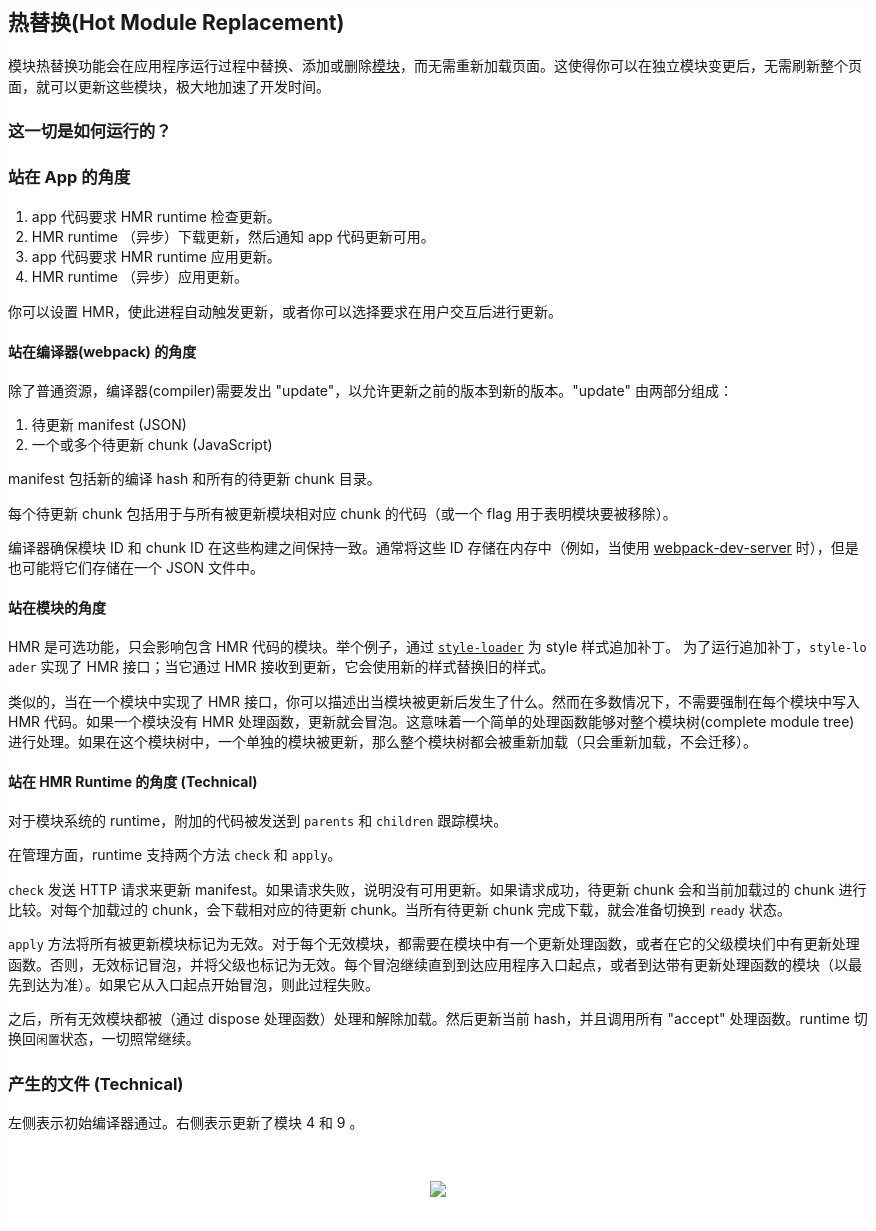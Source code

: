 ## 热替换(Hot Module Replacement)

模块热替换功能会在应用程序运行过程中替换、添加或删除[模块](https://doc.webpack-china.org/concepts/modules/)，而无需重新加载页面。这使得你可以在独立模块变更后，无需刷新整个页面，就可以更新这些模块，极大地加速了开发时间。

### 这一切是如何运行的？

### 站在 App 的角度

1. app 代码要求 HMR runtime 检查更新。
2. HMR runtime （异步）下载更新，然后通知 app 代码更新可用。
3. app 代码要求 HMR runtime 应用更新。
4. HMR runtime （异步）应用更新。

你可以设置 HMR，使此进程自动触发更新，或者你可以选择要求在用户交互后进行更新。

#### 站在编译器(webpack) 的角度

除了普通资源，编译器(compiler)需要发出 "update"，以允许更新之前的版本到新的版本。"update" 由两部分组成：

1. 待更新 manifest (JSON)
2. 一个或多个待更新 chunk (JavaScript)

manifest 包括新的编译 hash 和所有的待更新 chunk 目录。

每个待更新 chunk 包括用于与所有被更新模块相对应 chunk 的代码（或一个 flag 用于表明模块要被移除）。

编译器确保模块 ID 和 chunk ID 在这些构建之间保持一致。通常将这些 ID 存储在内存中（例如，当使用  [webpack-dev-server](https://doc.webpack-china.org/configuration/dev-server/)  时），但是也可能将它们存储在一个 JSON 文件中。

#### 站在模块的角度

HMR 是可选功能，只会影响包含 HMR 代码的模块。举个例子，通过  [`style-loader`](https://github.com/webpack/style-loader)  为 style 样式追加补丁。 为了运行追加补丁，`style-loader`  实现了 HMR 接口；当它通过 HMR 接收到更新，它会使用新的样式替换旧的样式。

类似的，当在一个模块中实现了 HMR 接口，你可以描述出当模块被更新后发生了什么。然而在多数情况下，不需要强制在每个模块中写入 HMR 代码。如果一个模块没有 HMR 处理函数，更新就会冒泡。这意味着一个简单的处理函数能够对整个模块树(complete module tree)进行处理。如果在这个模块树中，一个单独的模块被更新，那么整个模块树都会被重新加载（只会重新加载，不会迁移）。

#### 站在 HMR Runtime 的角度 (Technical)

对于模块系统的 runtime，附加的代码被发送到  `parents`  和  `children`  跟踪模块。

在管理方面，runtime 支持两个方法  `check`  和  `apply`。

`check`  发送 HTTP 请求来更新 manifest。如果请求失败，说明没有可用更新。如果请求成功，待更新 chunk 会和当前加载过的 chunk 进行比较。对每个加载过的 chunk，会下载相对应的待更新 chunk。当所有待更新 chunk 完成下载，就会准备切换到  `ready`  状态。

`apply`  方法将所有被更新模块标记为无效。对于每个无效模块，都需要在模块中有一个更新处理函数，或者在它的父级模块们中有更新处理函数。否则，无效标记冒泡，并将父级也标记为无效。每个冒泡继续直到到达应用程序入口起点，或者到达带有更新处理函数的模块（以最先到达为准）。如果它从入口起点开始冒泡，则此过程失败。

之后，所有无效模块都被（通过 dispose 处理函数）处理和解除加载。然后更新当前 hash，并且调用所有 "accept" 处理函数。runtime 切换回`闲置`状态，一切照常继续。

### 产生的文件 (Technical)

左侧表示初始编译器通过。右侧表示更新了模块 4 和 9 。

<br><div align="center"><img src="https://camo.githubusercontent.com/afdb8057414988ac33b85eb25a225181f9efb7b1/687474703a2f2f7765627061636b2e6769746875622e696f2f6173736574732f484d522e737667"/></div><br>
